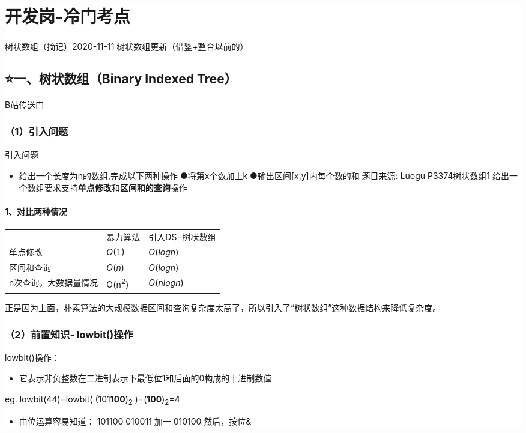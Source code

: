 # 开发岗-冷门考点


树状数组（摘记）2020-11-11 树状数组更新（借鉴+整合以前的）







## ⭐️一、树状数组（Binary Indexed Tree）

[B站传送门](https://www.bilibili.com/video/BV1pE41197Qj)





### （1）引入问题
引入问题
- 给出一个长度为n的数组,完成以下两种操作
●将第x个数加上k
●输出区间[x,y]内每个数的和
题目来源: Luogu P3374树状数组1
给出一个数组要求支持**单点修改**和**区间和的查询**操作



#### 1、对比两种情况

|	|	|	|
|---|---|---|
|	|暴力算法|引入DS-树状数组|
|单点修改|	$O(1)$|$O(logn)$|
|区间和查询|	$O(n)$|$O(logn)$|
|n次查询，大数据量情况|	O(n<sup>2</sup>)	|$O(nlogn)$|

正是因为上面，朴素算法的大规模数据区间和查询复杂度太高了，所以引入了“树状数组”这种数据结构来降低复杂度。







### （2）前置知识- lowbit()操作

lowbit()操作：
- 它表示非负整数在二进制表示下最低位1和后面的0构成的十进制数值

eg. lowbit(44)=lowbit( (101**100**)<sub>2</sub> )=(**100**)<sub>2</sub>=4

- 由位运算容易知道：
101100
010011
加一
010100
然后，按位&
